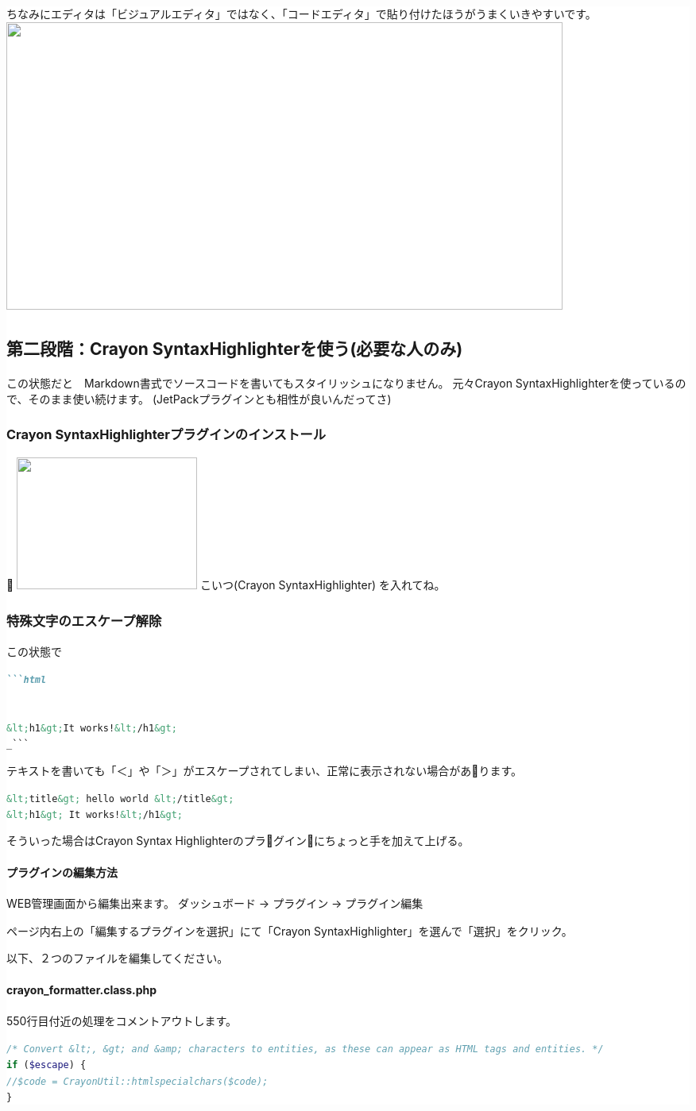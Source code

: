 ちなみにエディタは「ビジュアルエディタ」ではなく、「コードエディタ」で貼り付けたほうがうまくいきやすいです。
<img class="alignnone size-full wp-image-340" src="https://blog.killinsun.com/wp-content/uploads/2019/01/8361d7ea3c899cee0bcf825ad40c5162-1.png" alt="" width="700" height="362" />

## <a id="2">第二段階：Crayon SyntaxHighlighterを使う(必要な人のみ)</a>

この状態だと　Markdown書式でソースコードを書いてもスタイリッシュになりません。
元々Crayon SyntaxHighlighterを使っているので、そのまま使い続けます。
(JetPackプラグインとも相性が良いんだってさ)

### Crayon SyntaxHighlighterプラグインのインストール

<img class="alignnone size-full wp-image-341" src="https://blog.killinsun.com/wp-content/uploads/2019/01/6df80f87be69dd47ccc7ba3eded82e1d.png" alt="" width="227" height="166" />
こいつ(Crayon SyntaxHighlighter) を入れてね。

### 特殊文字のエスケープ解除
この状態で

```md
```html

 
&lt;h1&gt;It works!&lt;/h1&gt;
_```

```
テキストを書いても「＜」や「＞」がエスケープされてしまい、正常に表示されない場合があります。

```html
&lt;title&gt; hello world &lt;/title&gt;
&lt;h1&gt; It works!&lt;/h1&gt;
```

そういった場合はCrayon Syntax Highlighterのプラグインにちょっと手を加えて上げる。

#### プラグインの編集方法

WEB管理画面から編集出来ます。
ダッシュボード -&gt; プラグイン -&gt; プラグイン編集

ページ内右上の「編集するプラグインを選択」にて「Crayon SyntaxHighlighter」を選んで「選択」をクリック。

以下、２つのファイルを編集してください。

#### crayon_formatter.class.php

550行目付近の処理をコメントアウトします。

```php
/* Convert &lt;, &gt; and &amp; characters to entities, as these can appear as HTML tags and entities. */
if ($escape) {
//$code = CrayonUtil::htmlspecialchars($code);
}
```
